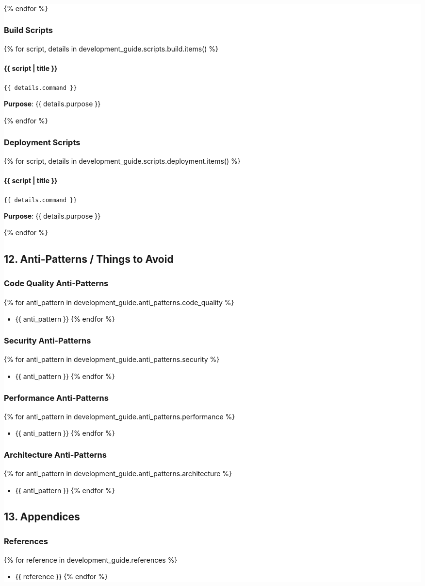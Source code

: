{% endfor %}

### Build Scripts
{% for script, details in development_guide.scripts.build.items() %}
#### {{ script | title }}
```bash
{{ details.command }}
```
**Purpose**: {{ details.purpose }}

{% endfor %}

### Deployment Scripts
{% for script, details in development_guide.scripts.deployment.items() %}
#### {{ script | title }}
```bash
{{ details.command }}
```
**Purpose**: {{ details.purpose }}

{% endfor %}

## 12. Anti-Patterns / Things to Avoid
### Code Quality Anti-Patterns
{% for anti_pattern in development_guide.anti_patterns.code_quality %}
- {{ anti_pattern }}
{% endfor %}

### Security Anti-Patterns
{% for anti_pattern in development_guide.anti_patterns.security %}
- {{ anti_pattern }}
{% endfor %}

### Performance Anti-Patterns
{% for anti_pattern in development_guide.anti_patterns.performance %}
- {{ anti_pattern }}
{% endfor %}

### Architecture Anti-Patterns
{% for anti_pattern in development_guide.anti_patterns.architecture %}
- {{ anti_pattern }}
{% endfor %}

## 13. Appendices
### References
{% for reference in development_guide.references %}
- {{ reference }}
{% endfor %}

